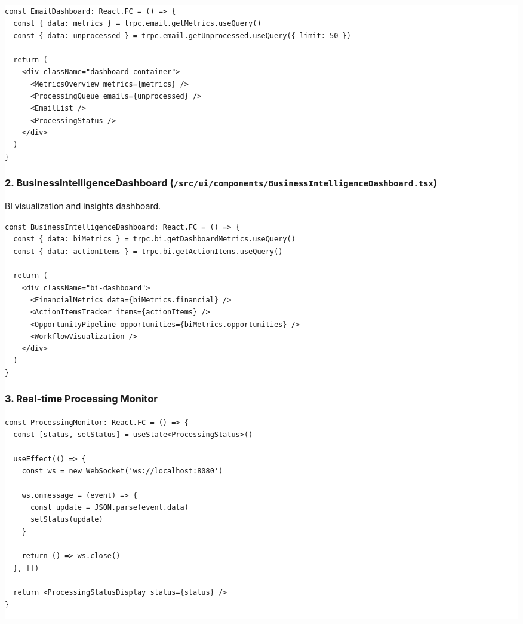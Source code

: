 ```tsx
const EmailDashboard: React.FC = () => {
  const { data: metrics } = trpc.email.getMetrics.useQuery()
  const { data: unprocessed } = trpc.email.getUnprocessed.useQuery({ limit: 50 })
  
  return (
    <div className="dashboard-container">
      <MetricsOverview metrics={metrics} />
      <ProcessingQueue emails={unprocessed} />
      <EmailList />
      <ProcessingStatus />
    </div>
  )
}
```

### 2. BusinessIntelligenceDashboard (`/src/ui/components/BusinessIntelligenceDashboard.tsx`)

BI visualization and insights dashboard.

```tsx
const BusinessIntelligenceDashboard: React.FC = () => {
  const { data: biMetrics } = trpc.bi.getDashboardMetrics.useQuery()
  const { data: actionItems } = trpc.bi.getActionItems.useQuery()
  
  return (
    <div className="bi-dashboard">
      <FinancialMetrics data={biMetrics.financial} />
      <ActionItemsTracker items={actionItems} />
      <OpportunityPipeline opportunities={biMetrics.opportunities} />
      <WorkflowVisualization />
    </div>
  )
}
```

### 3. Real-time Processing Monitor

```tsx
const ProcessingMonitor: React.FC = () => {
  const [status, setStatus] = useState<ProcessingStatus>()
  
  useEffect(() => {
    const ws = new WebSocket('ws://localhost:8080')
    
    ws.onmessage = (event) => {
      const update = JSON.parse(event.data)
      setStatus(update)
    }
    
    return () => ws.close()
  }, [])
  
  return <ProcessingStatusDisplay status={status} />
}
```

---